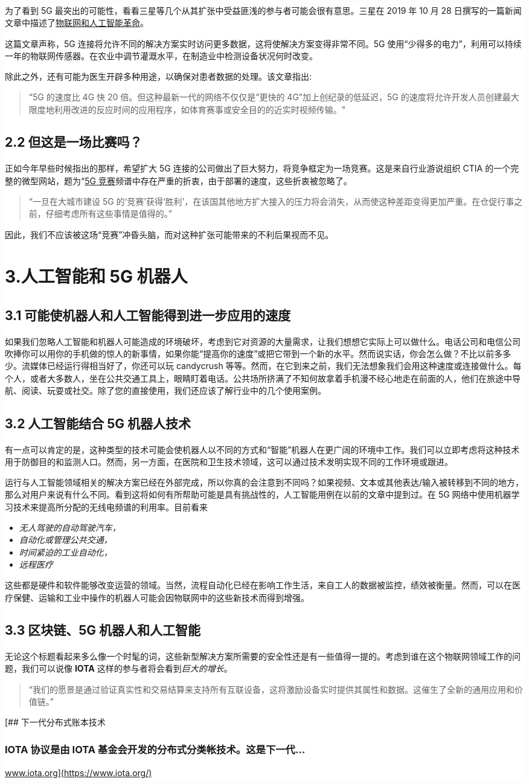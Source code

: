 为了看到 5G 最突出的可能性，看看三星等几个从其扩张中受益匪浅的参与者可能会很有意思。三星在 2019 年 10 月 28 日撰写的一篇新闻文章中描述了[物联网和人工智能革命](https://news.samsung.com/us/5g-opportunities-app-developers/)。

这篇文章声称，5G 连接将允许不同的解决方案实时访问更多数据，这将使解决方案变得非常不同。5G 使用“少得多的电力”，利用可以持续一年的物联网传感器。在农业中调节灌溉水平，在制造业中检测设备状况何时改变。

除此之外，还有可能为医生开辟多种用途，以确保对患者数据的处理。该文章指出:

> “5G 的速度比 4G 快 20 倍。但这种最新一代的网络不仅仅是“更快的 4G”加上创纪录的低延迟，5G 的速度将允许开发人员创建最大限度地利用改进的反应时间的应用程序，如体育赛事或安全目的的近实时视频传输。"

## 2.2 但这是一场比赛吗？

正如今年早些时候指出的那样，希望扩大 5G 连接的公司做出了巨大努力，将竞争框定为一场竞赛。这是来自行业游说组织 CTIA 的一个完整的微型网站，题为“[5G 竞赛](https://www.ctia.org/the-wireless-industry/the-race-to-5g)频谱中存在严重的折衷，由于部署的速度，这些折衷被忽略了。

> “一旦在大城市建设 5G 的‘竞赛’获得‘胜利’，在该国其他地方扩大接入的压力将会消失，从而使这种差距变得更加严重。在仓促行事之前，仔细考虑所有这些事情是值得的。”

因此，我们不应该被这场“竞赛”冲昏头脑，而对这种扩张可能带来的不利后果视而不见。

# 3.人工智能和 5G 机器人

## 3.1 可能使机器人和人工智能得到进一步应用的速度

如果我们忽略人工智能和机器人可能造成的环境破坏，考虑到它对资源的大量需求，让我们想想它实际上可以做什么。电话公司和电信公司吹捧你可以用你的手机做的惊人的新事情，如果你能“提高你的速度”或把它带到一个新的水平。然而说实话，你会怎么做？不比以前多多少。流媒体已经运行得相当好了，你还可以玩 candycrush 等等。然而，在它到来之前，我们无法想象我们会用这种速度或连接做什么。每个人，或者大多数人，坐在公共交通工具上，眼睛盯着电话。公共场所挤满了不知何故拿着手机漫不经心地走在前面的人，他们在旅途中导航、阅读、玩耍或社交。除了您的直接使用，我们还应该了解行业中的几个使用案例。

## 3.2 人工智能结合 5G 机器人技术

有一点可以肯定的是，这种类型的技术可能会使机器人以不同的方式和“智能”机器人在更广阔的环境中工作。我们可以立即考虑将这种技术用于防御目的和监测人口。然而，另一方面，在医院和卫生技术领域，这可以通过技术发明实现不同的工作环境或跟进。

运行与人工智能领域相关的解决方案已经在外部完成，所以你真的会注意到不同吗？如果视频、文本或其他表达/输入被转移到不同的地方，那么对用户来说有什么不同。看到这将如何有所帮助可能是具有挑战性的，人工智能用例在以前的文章中提到过。在 5G 网络中使用机器学习技术来提高所分配的无线电频谱的利用率。目前看来

*   *无人驾驶的自动驾驶汽车，*
*   *自动化或管理公共交通，*
*   *时间紧迫的工业自动化，*
*   *远程医疗*

这些都是硬件和软件能够改变运营的领域。当然，流程自动化已经在影响工作生活，来自工人的数据被监控，绩效被衡量。然而，可以在医疗保健、运输和工业中操作的机器人可能会因物联网中的这些新技术而得到增强。

## 3.3 区块链、5G 机器人和人工智能

无论这个标题看起来多么像一个时髦的词，这些新型解决方案所需要的安全性还是有一些值得一提的。考虑到谁在这个物联网领域工作的问题，我们可以说像 **IOTA** 这样的参与者将会看到*巨大的增长*。

> “我们的愿景是通过验证真实性和交易结算来支持所有互联设备，这将激励设备实时提供其属性和数据。这催生了全新的通用应用和价值链。”

[](https://www.iota.org/) [## 下一代分布式账本技术

### IOTA 协议是由 IOTA 基金会开发的分布式分类帐技术。这是下一代…

www.iota.org](https://www.iota.org/) 
